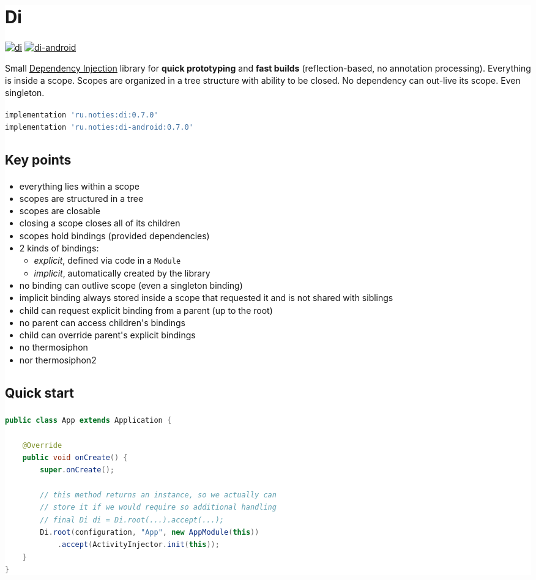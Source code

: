 # Di
[![di](https://img.shields.io/maven-central/v/ru.noties/di.svg?label=di)](http://search.maven.org/#search|ga|1|g%3A%22ru.noties%22%20AND%20a%3A%22di%22)
[![di-android](https://img.shields.io/maven-central/v/ru.noties/di-android.svg?label=di-android)](http://search.maven.org/#search|ga|1|g%3A%22ru.noties%22%20AND%20a%3A%22di-android%22)

Small [Dependency Injection](https://en.wikipedia.org/wiki/Dependency_injection) library for **quick prototyping** and **fast builds**
(reflection-based, no annotation processing). Everything is inside a scope. Scopes are organized
in a tree structure with ability to be closed. No dependency can out-live its scope. Even singleton.

```groovy
implementation 'ru.noties:di:0.7.0'
implementation 'ru.noties:di-android:0.7.0'
```

## Key points
* everything lies within a scope
* scopes are structured in a tree
* scopes are closable
* closing a scope closes all of its children
* scopes hold bindings (provided dependencies)
* 2 kinds of bindings:
  * _explicit_, defined via code in a `Module`
  * _implicit_, automatically created by the library
* no binding can outlive scope (even a singleton binding)
* implicit binding always stored inside a scope that requested it and is not shared with siblings
* child can request explicit binding from a parent (up to the root)
* no parent can access children's bindings
* child can override parent's explicit bindings
* no thermosiphon
* nor thermosiphon2

## Quick start

```java
public class App extends Application {

    @Override
    public void onCreate() {
        super.onCreate();

        // this method returns an instance, so we actually can
        // store it if we would require so additional handling
        // final Di di = Di.root(...).accept(...);
        Di.root(configuration, "App", new AppModule(this))
            .accept(ActivityInjector.init(this));
    }
}
```
